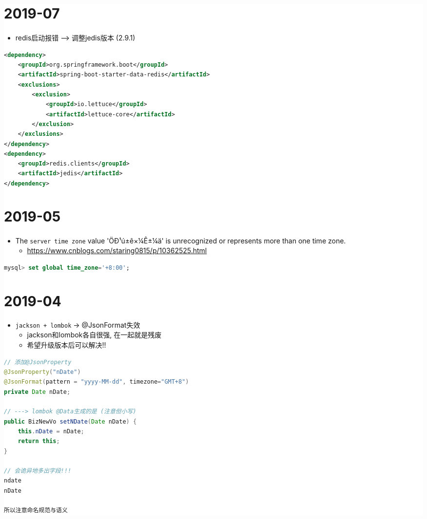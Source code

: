 # 2019-07

- redis启动报错 --> 调整jedis版本 (2.9.1)

```xml
<dependency>
    <groupId>org.springframework.boot</groupId>
    <artifactId>spring-boot-starter-data-redis</artifactId>
    <exclusions>
        <exclusion>
            <groupId>io.lettuce</groupId>
            <artifactId>lettuce-core</artifactId>
        </exclusion>
    </exclusions>
</dependency>
<dependency>
    <groupId>redis.clients</groupId>
    <artifactId>jedis</artifactId>
</dependency>
```

# 2019-05

- The `server time zone` value 'ÖÐ¹ú±ê×¼Ê±¼ä' is unrecognized or represents more than one time zone.
  - https://www.cnblogs.com/staring0815/p/10362525.html

```sql
mysql> set global time_zone='+8:00';
```


# 2019-04

- `jackson + lombok` -> @JsonFormat失效
  - jackson和lombok各自很强, 在一起就是残废
  - 希望升级版本后可以解决!!

```java
// 添加@JsonProperty
@JsonProperty("nDate")
@JsonFormat(pattern = "yyyy-MM-dd", timezone="GMT+8")
private Date nDate;

// ---> lombok @Data生成的是 (注意但小写)
public BizNewVo setNDate(Date nDate) {
    this.nDate = nDate;
    return this;
}

// 会诡异地多出字段!!!
ndate
nDate

所以注意命名规范与语义
```
